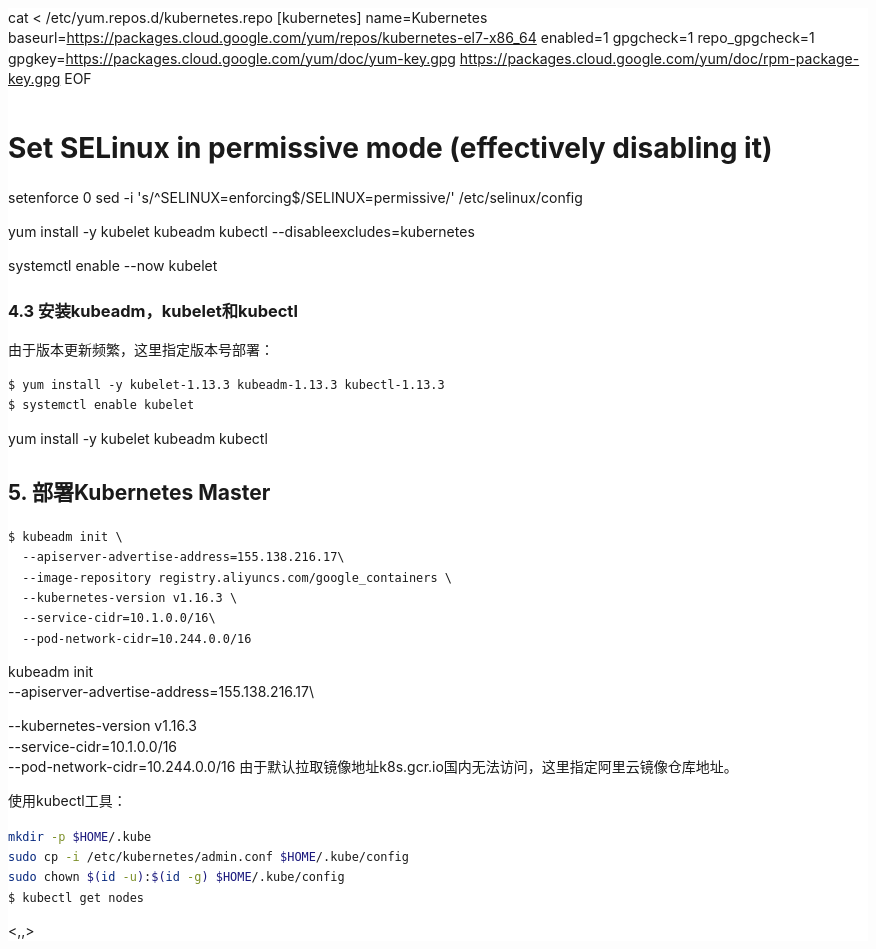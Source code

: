 cat <<EOF > /etc/yum.repos.d/kubernetes.repo
[kubernetes]
name=Kubernetes
baseurl=https://packages.cloud.google.com/yum/repos/kubernetes-el7-x86_64
enabled=1
gpgcheck=1
repo_gpgcheck=1
gpgkey=https://packages.cloud.google.com/yum/doc/yum-key.gpg https://packages.cloud.google.com/yum/doc/rpm-package-key.gpg
EOF

# Set SELinux in permissive mode (effectively disabling it)
setenforce 0
sed -i 's/^SELINUX=enforcing$/SELINUX=permissive/' /etc/selinux/config

yum install -y kubelet kubeadm kubectl --disableexcludes=kubernetes

systemctl enable --now kubelet

### 4.3 安装kubeadm，kubelet和kubectl

由于版本更新频繁，这里指定版本号部署：

```
$ yum install -y kubelet-1.13.3 kubeadm-1.13.3 kubectl-1.13.3
$ systemctl enable kubelet
```
 yum install -y kubelet  kubeadm  kubectl 

## 5. 部署Kubernetes Master

```
$ kubeadm init \
  --apiserver-advertise-address=155.138.216.17\
  --image-repository registry.aliyuncs.com/google_containers \
  --kubernetes-version v1.16.3 \
  --service-cidr=10.1.0.0/16\
  --pod-network-cidr=10.244.0.0/16
```
kubeadm init \
  --apiserver-advertise-address=155.138.216.17\
 
  --kubernetes-version v1.16.3 \
  --service-cidr=10.1.0.0/16\
  --pod-network-cidr=10.244.0.0/16
由于默认拉取镜像地址k8s.gcr.io国内无法访问，这里指定阿里云镜像仓库地址。

使用kubectl工具：

```bash
mkdir -p $HOME/.kube
sudo cp -i /etc/kubernetes/admin.conf $HOME/.kube/config
sudo chown $(id -u):$(id -g) $HOME/.kube/config
$ kubectl get nodes
```
<,,>

